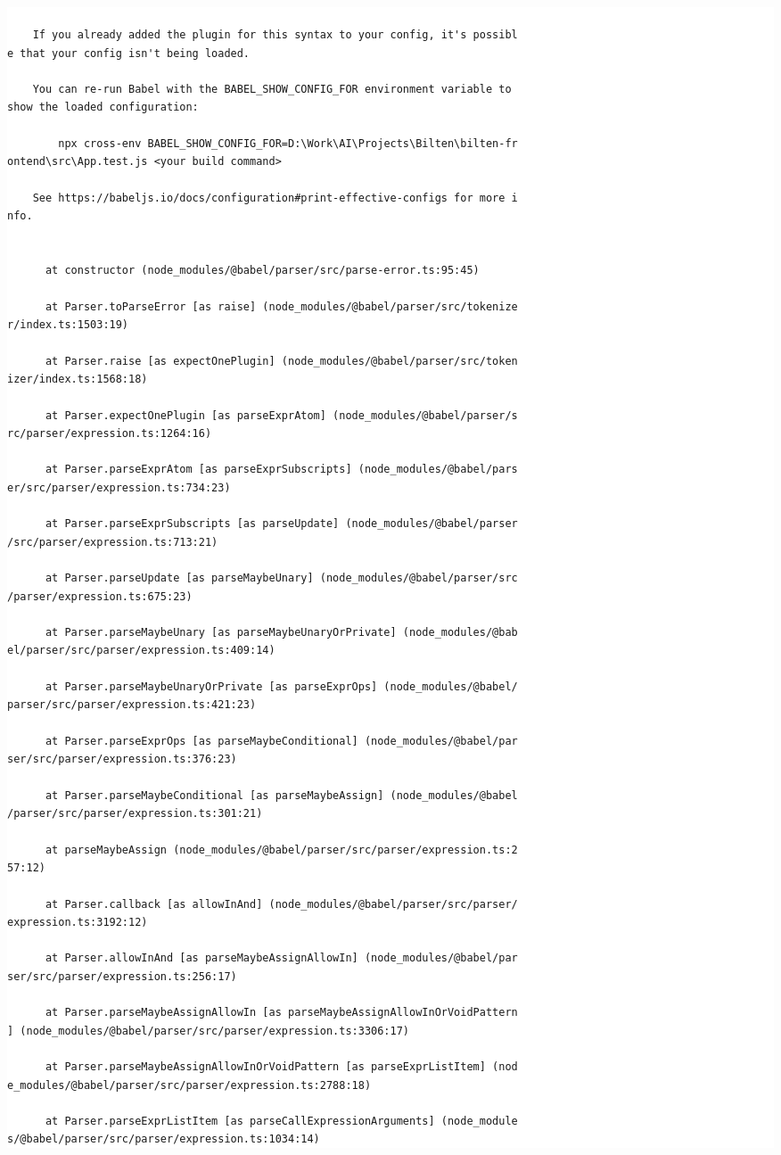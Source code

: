```

    If you already added the plugin for this syntax to your config, it's possibl
e that your config isn't being loaded.

    You can re-run Babel with the BABEL_SHOW_CONFIG_FOR environment variable to
show the loaded configuration:

        npx cross-env BABEL_SHOW_CONFIG_FOR=D:\Work\AI\Projects\Bilten\bilten-fr
ontend\src\App.test.js <your build command>

    See https://babeljs.io/docs/configuration#print-effective-configs for more i
nfo.


      at constructor (node_modules/@babel/parser/src/parse-error.ts:95:45)

      at Parser.toParseError [as raise] (node_modules/@babel/parser/src/tokenize
r/index.ts:1503:19)

      at Parser.raise [as expectOnePlugin] (node_modules/@babel/parser/src/token
izer/index.ts:1568:18)

      at Parser.expectOnePlugin [as parseExprAtom] (node_modules/@babel/parser/s
rc/parser/expression.ts:1264:16)

      at Parser.parseExprAtom [as parseExprSubscripts] (node_modules/@babel/pars
er/src/parser/expression.ts:734:23)

      at Parser.parseExprSubscripts [as parseUpdate] (node_modules/@babel/parser
/src/parser/expression.ts:713:21)

      at Parser.parseUpdate [as parseMaybeUnary] (node_modules/@babel/parser/src
/parser/expression.ts:675:23)

      at Parser.parseMaybeUnary [as parseMaybeUnaryOrPrivate] (node_modules/@bab
el/parser/src/parser/expression.ts:409:14)

      at Parser.parseMaybeUnaryOrPrivate [as parseExprOps] (node_modules/@babel/
parser/src/parser/expression.ts:421:23)

      at Parser.parseExprOps [as parseMaybeConditional] (node_modules/@babel/par
ser/src/parser/expression.ts:376:23)

      at Parser.parseMaybeConditional [as parseMaybeAssign] (node_modules/@babel
/parser/src/parser/expression.ts:301:21)

      at parseMaybeAssign (node_modules/@babel/parser/src/parser/expression.ts:2
57:12)

      at Parser.callback [as allowInAnd] (node_modules/@babel/parser/src/parser/
expression.ts:3192:12)

      at Parser.allowInAnd [as parseMaybeAssignAllowIn] (node_modules/@babel/par
ser/src/parser/expression.ts:256:17)

      at Parser.parseMaybeAssignAllowIn [as parseMaybeAssignAllowInOrVoidPattern
] (node_modules/@babel/parser/src/parser/expression.ts:3306:17)

      at Parser.parseMaybeAssignAllowInOrVoidPattern [as parseExprListItem] (nod
e_modules/@babel/parser/src/parser/expression.ts:2788:18)

      at Parser.parseExprListItem [as parseCallExpressionArguments] (node_module
s/@babel/parser/src/parser/expression.ts:1034:14)
```
